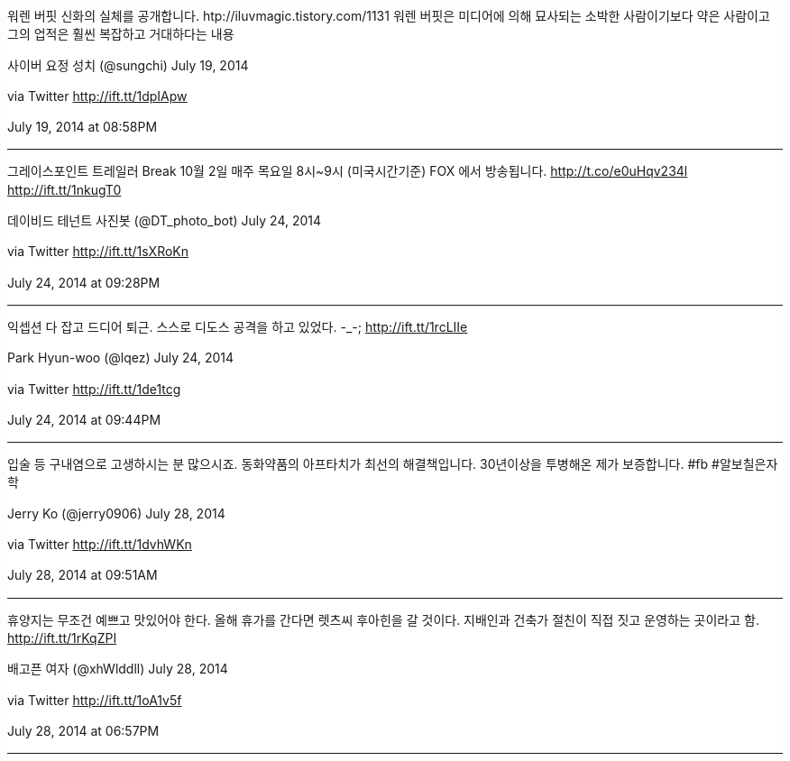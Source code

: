 
워렌 버핏 신화의 실체를 공개합니다. htp://iluvmagic.tistory.com/1131 워렌 버핏은 미디어에 의해 묘사되는 소박한 사람이기보다 약은 사람이고 그의 업적은 훨씬 복잡하고 거대하다는 내용

사이버 요정 성치 (@sungchi) July 19, 2014



via Twitter http://ift.tt/1dpIApw

July 19, 2014 at 08:58PM

- - - - -


그레이스포인트 트레일러 Break
10월 2일 매주 목요일 8시~9시 (미국시간기준) FOX 에서 방송됩니다.
http://t.co/e0uHqv234l http://ift.tt/1nkugT0

데이비드 테넌트 사진봇 (@DT_photo_bot) July 24, 2014



via Twitter http://ift.tt/1sXRoKn

July 24, 2014 at 09:28PM

- - - - -


익셉션 다 잡고 드디어 퇴근. 스스로 디도스 공격을 하고 있었다. -_-; http://ift.tt/1rcLIIe

Park Hyun-woo (@lqez) July 24, 2014



via Twitter http://ift.tt/1de1tcg

July 24, 2014 at 09:44PM

- - - - -


입술 등 구내염으로 고생하시는 분 많으시죠. 동화약품의 아프타치가 최선의 해결책입니다. 30년이상을 투병해온 제가 보증합니다. #fb #알보칠은자학

Jerry Ko (@jerry0906) July 28, 2014



via Twitter http://ift.tt/1dvhWKn

July 28, 2014 at 09:51AM

- - - - -


휴양지는 무조건 예쁘고 맛있어야 한다. 올해 휴가를 간다면 렛츠씨 후아힌을 갈 것이다. 지배인과 건축가 절친이 직접 짓고 운영하는 곳이라고 함. http://ift.tt/1rKqZPI

배고픈 여자 (@xhWlddll) July 28, 2014



via Twitter http://ift.tt/1oA1v5f

July 28, 2014 at 06:57PM

- - - - -

